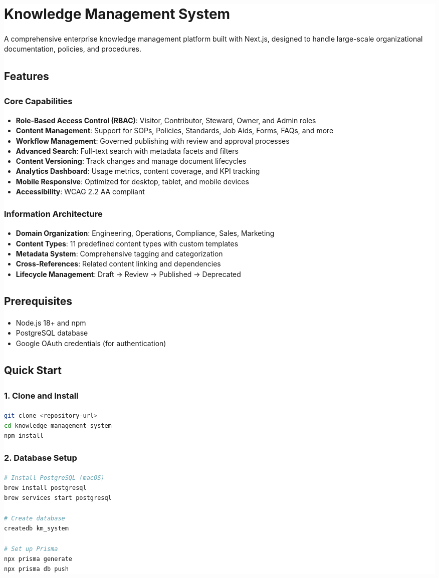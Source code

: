 # Knowledge Management System

A comprehensive enterprise knowledge management platform built with Next.js, designed to handle large-scale organizational documentation, policies, and procedures.

## Features

### Core Capabilities
- **Role-Based Access Control (RBAC)**: Visitor, Contributor, Steward, Owner, and Admin roles
- **Content Management**: Support for SOPs, Policies, Standards, Job Aids, Forms, FAQs, and more
- **Workflow Management**: Governed publishing with review and approval processes
- **Advanced Search**: Full-text search with metadata facets and filters
- **Content Versioning**: Track changes and manage document lifecycles
- **Analytics Dashboard**: Usage metrics, content coverage, and KPI tracking
- **Mobile Responsive**: Optimized for desktop, tablet, and mobile devices
- **Accessibility**: WCAG 2.2 AA compliant

### Information Architecture
- **Domain Organization**: Engineering, Operations, Compliance, Sales, Marketing
- **Content Types**: 11 predefined content types with custom templates
- **Metadata System**: Comprehensive tagging and categorization
- **Cross-References**: Related content linking and dependencies
- **Lifecycle Management**: Draft → Review → Published → Deprecated

## Prerequisites

- Node.js 18+ and npm
- PostgreSQL database
- Google OAuth credentials (for authentication)

## Quick Start

### 1. Clone and Install

```bash
git clone <repository-url>
cd knowledge-management-system
npm install
```

### 2. Database Setup

```bash
# Install PostgreSQL (macOS)
brew install postgresql
brew services start postgresql

# Create database
createdb km_system

# Set up Prisma
npx prisma generate
npx prisma db push
```
